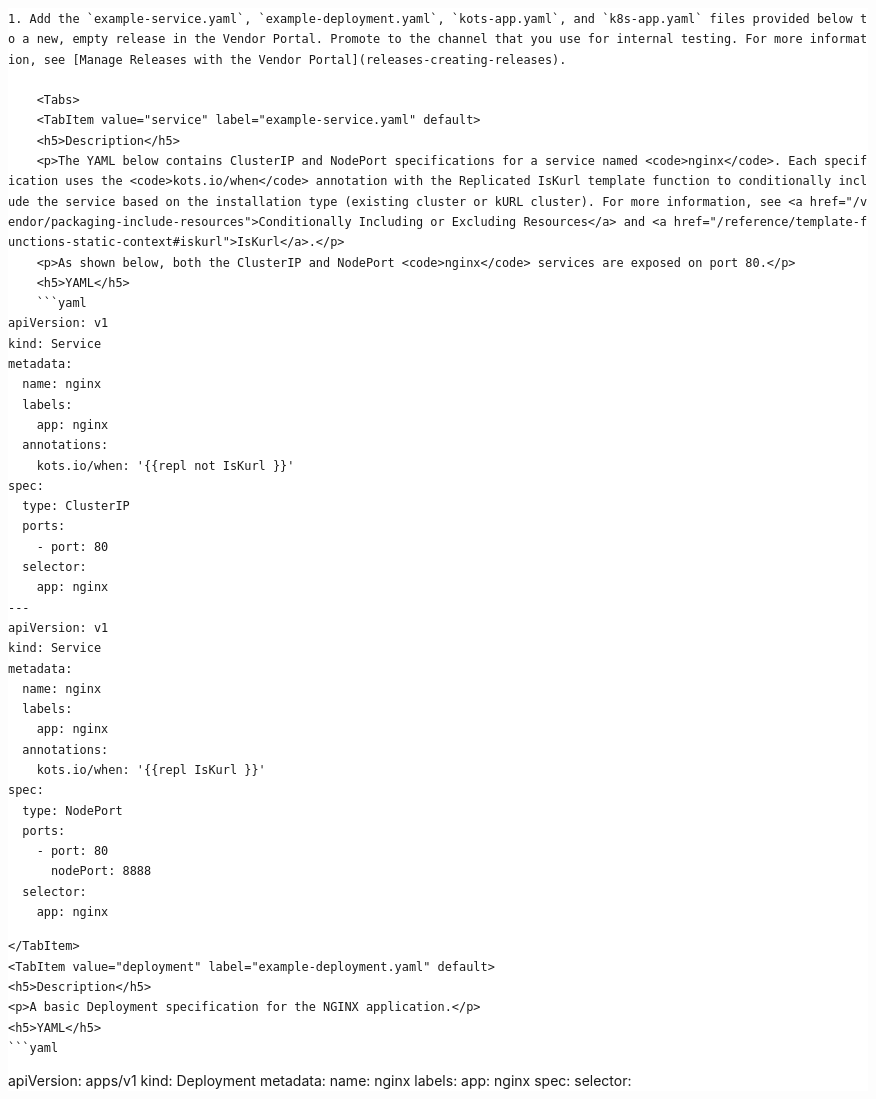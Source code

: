 ```
1. Add the `example-service.yaml`, `example-deployment.yaml`, `kots-app.yaml`, and `k8s-app.yaml` files provided below to a new, empty release in the Vendor Portal. Promote to the channel that you use for internal testing. For more information, see [Manage Releases with the Vendor Portal](releases-creating-releases).

    <Tabs>
    <TabItem value="service" label="example-service.yaml" default>
    <h5>Description</h5>
    <p>The YAML below contains ClusterIP and NodePort specifications for a service named <code>nginx</code>. Each specification uses the <code>kots.io/when</code> annotation with the Replicated IsKurl template function to conditionally include the service based on the installation type (existing cluster or kURL cluster). For more information, see <a href="/vendor/packaging-include-resources">Conditionally Including or Excluding Resources</a> and <a href="/reference/template-functions-static-context#iskurl">IsKurl</a>.</p>
    <p>As shown below, both the ClusterIP and NodePort <code>nginx</code> services are exposed on port 80.</p>
    <h5>YAML</h5>
    ```yaml
apiVersion: v1
kind: Service
metadata:
  name: nginx
  labels:
    app: nginx
  annotations:
    kots.io/when: '{{repl not IsKurl }}'
spec:
  type: ClusterIP
  ports:
    - port: 80
  selector:
    app: nginx
---
apiVersion: v1
kind: Service
metadata:
  name: nginx
  labels:
    app: nginx
  annotations:
    kots.io/when: '{{repl IsKurl }}'
spec:
  type: NodePort
  ports:
    - port: 80
      nodePort: 8888
  selector:
    app: nginx
```
    </TabItem>
    <TabItem value="deployment" label="example-deployment.yaml" default>
    <h5>Description</h5>
    <p>A basic Deployment specification for the NGINX application.</p>
    <h5>YAML</h5>
    ```yaml
apiVersion: apps/v1
kind: Deployment
metadata:
  name: nginx
  labels:
    app: nginx
spec:
  selector: